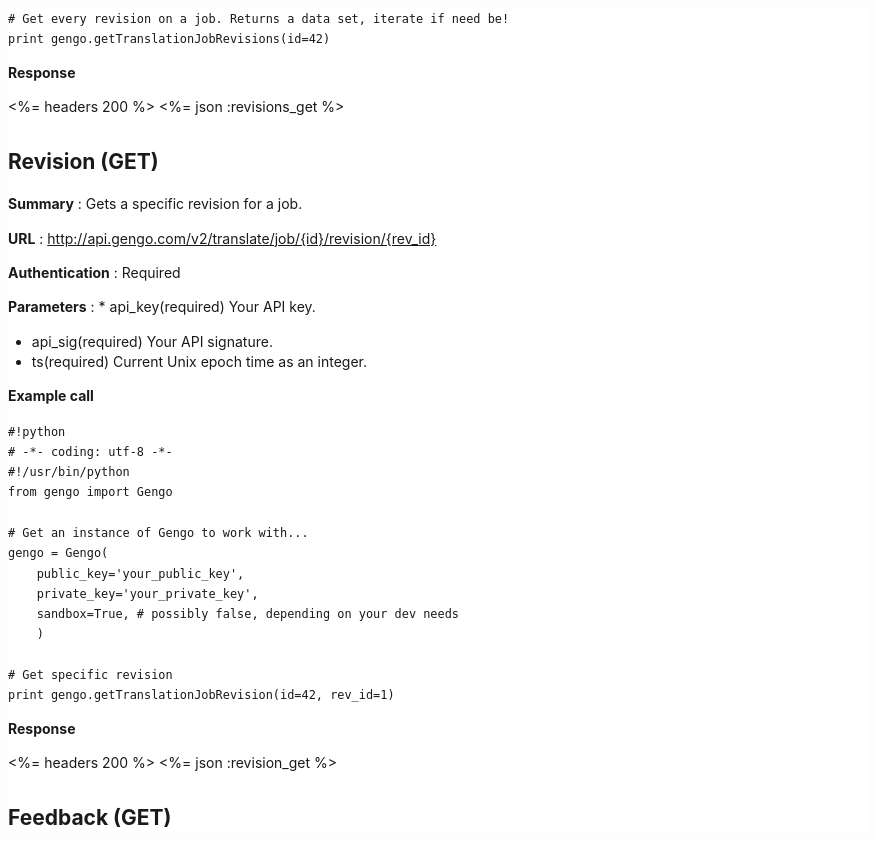     # Get every revision on a job. Returns a data set, iterate if need be!
    print gengo.getTranslationJobRevisions(id=42)

__Response__

<%= headers 200 %>
<%= json :revisions_get %>


## Revision (GET)

__Summary__
: Gets a specific revision for a job.

__URL__
: http://api.gengo.com/v2/translate/job/{id}/revision/{rev_id}

__Authentication__
: Required

__Parameters__
: * api_key(required) Your API key.
  * api_sig(required) Your API signature.
  * ts(required) Current Unix epoch time as an integer.

__Example call__

    #!python
    # -*- coding: utf-8 -*-
    #!/usr/bin/python
    from gengo import Gengo

    # Get an instance of Gengo to work with...
    gengo = Gengo(
        public_key='your_public_key',
        private_key='your_private_key',
        sandbox=True, # possibly false, depending on your dev needs
        )

    # Get specific revision
    print gengo.getTranslationJobRevision(id=42, rev_id=1)

__Response__

<%= headers 200 %>
<%= json :revision_get %>


## Feedback (GET)
